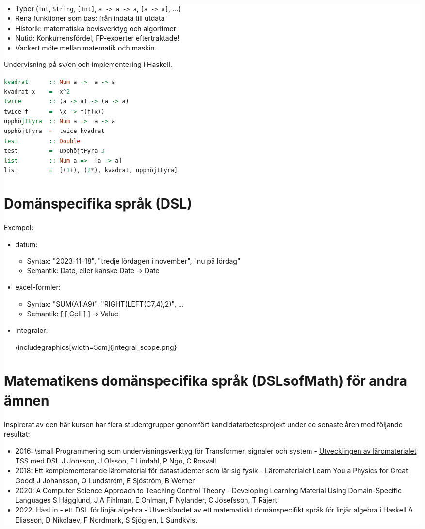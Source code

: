 * Typer (`Int`, `String`, `[Int]`, `a -> a -> a`, `[a -> a]`, ...)
* Rena funktioner som bas: från indata till utdata
* Historik: matematiska bevisverktyg och algoritmer
* Nutid: Konkurrensfördel, FP-experter eftertraktade!
* Vackert möte mellan matematik och maskin.

Undervisning på sv/en och implementering i Haskell.

```haskell
kvadrat      :: Num a =>  a -> a
kvadrat x    =  x^2
twice        :: (a -> a) -> (a -> a)
twice f      =  \x -> f(f(x))
upphöjtFyra  :: Num a =>  a -> a
upphöjtFyra  =  twice kvadrat
test         :: Double
test         =  upphöjtFyra 3
list         :: Num a =>  [a -> a]
list         =  [(1+), (2*), kvadrat, upphöjtFyra]
```

# Domänspecifika språk (DSL)

Exempel:

* datum:
    * Syntax: "2023-11-18", "tredje lördagen i november", "nu på lördag"
    * Semantik: Date, eller kanske Date -> Date
* excel-formler:
    * Syntax: "SUM(A1:A9)", "RIGHT(LEFT(C7,4),2)", ...
    * Semantik: [ [ Cell ] ] -> Value
* integraler:

  \includegraphics[width=5cm]{integral_scope.png}

# Matematikens domänspecifika språk (DSLsofMath) för andra ämnen

Inspirerat av den här kursen har flera studentgrupper genomfört kandidatarbetesprojekt under de senaste åren med följande resultat:

+ 2016: \small Programmering som undervisningsverktyg för Transformer, signaler och system - [Utvecklingen av läromaterialet TSS med DSL](https://hdl.handle.net/20.500.12380/243894)
  J Jonsson, J Olsson, F Lindahl, P Ngo, C Rosvall
+ 2018: Ett komplementerande läromaterial för datastudenter som lär sig fysik - [Läromaterialet Learn You a Physics for Great
Good!](https://hdl.handle.net/20.500.12380/256122)
  J Johansson, O Lundström, E Sjöström, B Werner
+ 2020: A Computer Science Approach to Teaching Control Theory - Developing Learning Material Using Domain-Specific Languages
  S Hägglund, J A Fihlman, E Ohlman, F Nylander, C Josefsson, T Räjert
+ 2022: HasLin - ett DSL för linjär algebra - Utvecklandet av ett matematiskt domänspecifikt språk för linjär algebra i Haskell
  A Eliasson, D Nikolaev, F Nordmark, S Sjögren, L Sundkvist
